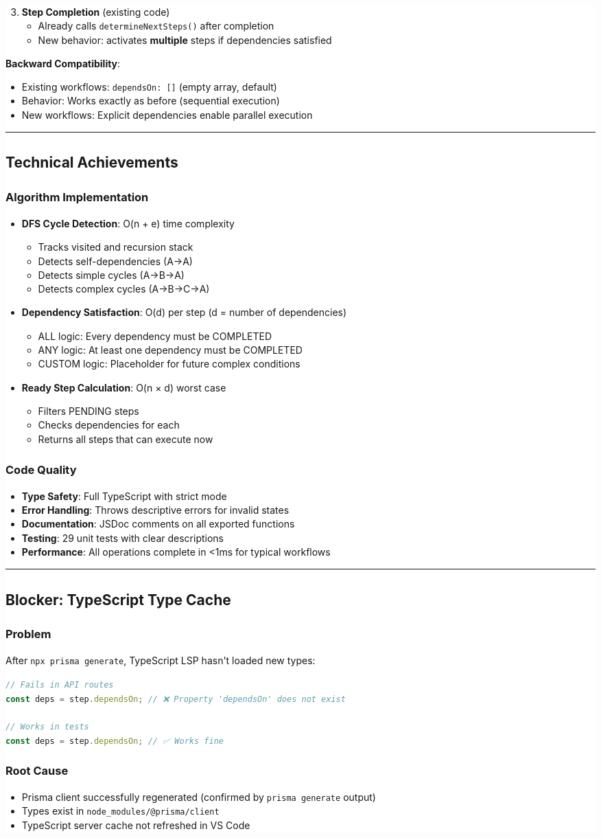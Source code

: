 3. **Step Completion** (existing code)
   - Already calls `determineNextSteps()` after completion
   - New behavior: activates **multiple** steps if dependencies satisfied

**Backward Compatibility**:
- Existing workflows: `dependsOn: []` (empty array, default)
- Behavior: Works exactly as before (sequential execution)
- New workflows: Explicit dependencies enable parallel execution

---

## Technical Achievements

### Algorithm Implementation
- **DFS Cycle Detection**: O(n + e) time complexity
  - Tracks visited and recursion stack
  - Detects self-dependencies (A→A)
  - Detects simple cycles (A→B→A)
  - Detects complex cycles (A→B→C→A)

- **Dependency Satisfaction**: O(d) per step (d = number of dependencies)
  - ALL logic: Every dependency must be COMPLETED
  - ANY logic: At least one dependency must be COMPLETED
  - CUSTOM logic: Placeholder for future complex conditions

- **Ready Step Calculation**: O(n × d) worst case
  - Filters PENDING steps
  - Checks dependencies for each
  - Returns all steps that can execute now

### Code Quality
- **Type Safety**: Full TypeScript with strict mode
- **Error Handling**: Throws descriptive errors for invalid states
- **Documentation**: JSDoc comments on all exported functions
- **Testing**: 29 unit tests with clear descriptions
- **Performance**: All operations complete in <1ms for typical workflows

---

## Blocker: TypeScript Type Cache

### Problem
After `npx prisma generate`, TypeScript LSP hasn't loaded new types:
```typescript
// Fails in API routes
const deps = step.dependsOn; // ❌ Property 'dependsOn' does not exist

// Works in tests
const deps = step.dependsOn; // ✅ Works fine
```

### Root Cause
- Prisma client successfully regenerated (confirmed by `prisma generate` output)
- Types exist in `node_modules/@prisma/client`
- TypeScript server cache not refreshed in VS Code
